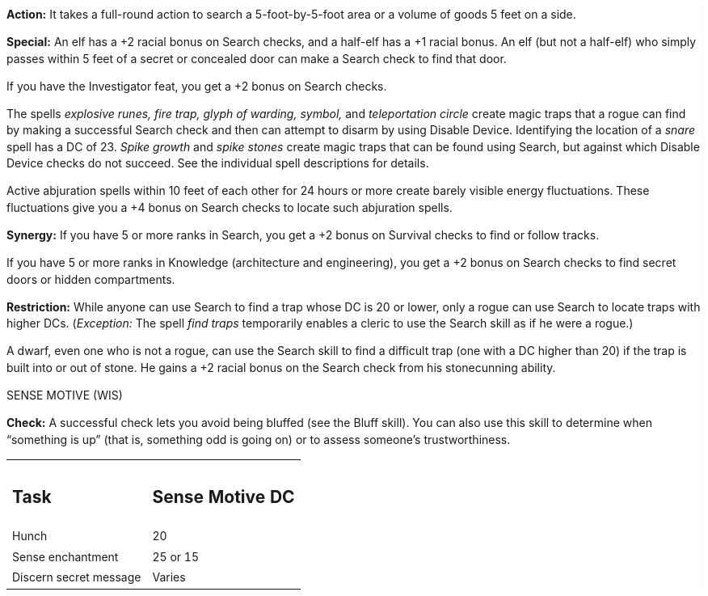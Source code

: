 **Action:** It takes a full-round action to search a 5-foot-by-5-foot
area or a volume of goods 5 feet on a side.

**Special:** An elf has a +2 racial bonus on Search checks, and a
half-elf has a +1 racial bonus. An elf (but not a half-elf) who simply
passes within 5 feet of a secret or concealed door can make a Search
check to find that door.

If you have the Investigator feat, you get a +2 bonus on Search checks.

The spells *explosive runes, fire trap, glyph of warding, symbol,* and
*teleportation circle* create magic traps that a rogue can find by
making a successful Search check and then can attempt to disarm by using
Disable Device. Identifying the location of a *snare* spell has a DC of
23. *Spike growth* and *spike stones* create magic traps that can be
found using Search, but against which Disable Device checks do not
succeed. See the individual spell descriptions for details.

Active abjuration spells within 10 feet of each other for 24 hours or
more create barely visible energy fluctuations. These fluctuations give
you a +4 bonus on Search checks to locate such abjuration spells.

**Synergy:** If you have 5 or more ranks in Search, you get a +2 bonus
on Survival checks to find or follow tracks.

If you have 5 or more ranks in Knowledge (architecture and engineering),
you get a +2 bonus on Search checks to find secret doors or hidden
compartments.

**Restriction:** While anyone can use Search to find a trap whose DC is
20 or lower, only a rogue can use Search to locate traps with higher
DCs. (*Exception:* The spell *find traps* temporarily enables a cleric
to use the Search skill as if he were a rogue.)

A dwarf, even one who is not a rogue, can use the Search skill to find a
difficult trap (one with a DC higher than 20) if the trap is built into
or out of stone. He gains a +2 racial bonus on the Search check from his
stonecunning ability.

SENSE MOTIVE (WIS)

**Check:** A successful check lets you avoid being bluffed (see the
Bluff skill). You can also use this skill to determine when “something
is up” (that is, something odd is going on) or to assess someone’s
trustworthiness.

<table>
<tbody>
<tr class="odd">
<td><h2 id="task-3">Task </h2></td>
<td><h2 id="sense-motive-dc">Sense Motive DC</h2></td>
</tr>
<tr class="even">
<td>Hunch</td>
<td>20</td>
</tr>
<tr class="odd">
<td>Sense enchantment</td>
<td>25 or 15</td>
</tr>
<tr class="even">
<td>Discern secret message</td>
<td>Varies</td>
</tr>
</tbody>
</table>
